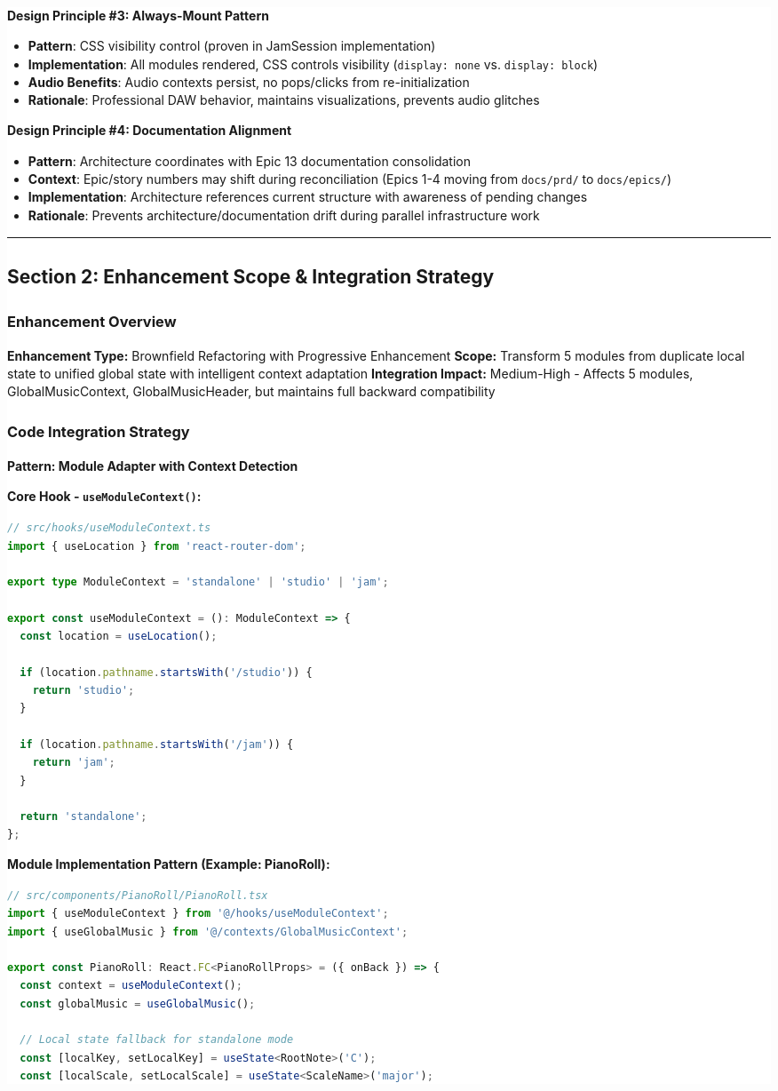 **Design Principle #3: Always-Mount Pattern**
- **Pattern**: CSS visibility control (proven in JamSession implementation)
- **Implementation**: All modules rendered, CSS controls visibility (`display: none` vs. `display: block`)
- **Audio Benefits**: Audio contexts persist, no pops/clicks from re-initialization
- **Rationale**: Professional DAW behavior, maintains visualizations, prevents audio glitches

**Design Principle #4: Documentation Alignment**
- **Pattern**: Architecture coordinates with Epic 13 documentation consolidation
- **Context**: Epic/story numbers may shift during reconciliation (Epics 1-4 moving from `docs/prd/` to `docs/epics/`)
- **Implementation**: Architecture references current structure with awareness of pending changes
- **Rationale**: Prevents architecture/documentation drift during parallel infrastructure work

---

## Section 2: Enhancement Scope & Integration Strategy

### Enhancement Overview

**Enhancement Type:** Brownfield Refactoring with Progressive Enhancement
**Scope:** Transform 5 modules from duplicate local state to unified global state with intelligent context adaptation
**Integration Impact:** Medium-High - Affects 5 modules, GlobalMusicContext, GlobalMusicHeader, but maintains full backward compatibility

### Code Integration Strategy

**Pattern: Module Adapter with Context Detection**

**Core Hook - `useModuleContext()`:**
```typescript
// src/hooks/useModuleContext.ts
import { useLocation } from 'react-router-dom';

export type ModuleContext = 'standalone' | 'studio' | 'jam';

export const useModuleContext = (): ModuleContext => {
  const location = useLocation();

  if (location.pathname.startsWith('/studio')) {
    return 'studio';
  }

  if (location.pathname.startsWith('/jam')) {
    return 'jam';
  }

  return 'standalone';
};
```

**Module Implementation Pattern (Example: PianoRoll):**
```typescript
// src/components/PianoRoll/PianoRoll.tsx
import { useModuleContext } from '@/hooks/useModuleContext';
import { useGlobalMusic } from '@/contexts/GlobalMusicContext';

export const PianoRoll: React.FC<PianoRollProps> = ({ onBack }) => {
  const context = useModuleContext();
  const globalMusic = useGlobalMusic();

  // Local state fallback for standalone mode
  const [localKey, setLocalKey] = useState<RootNote>('C');
  const [localScale, setLocalScale] = useState<ScaleName>('major');
```